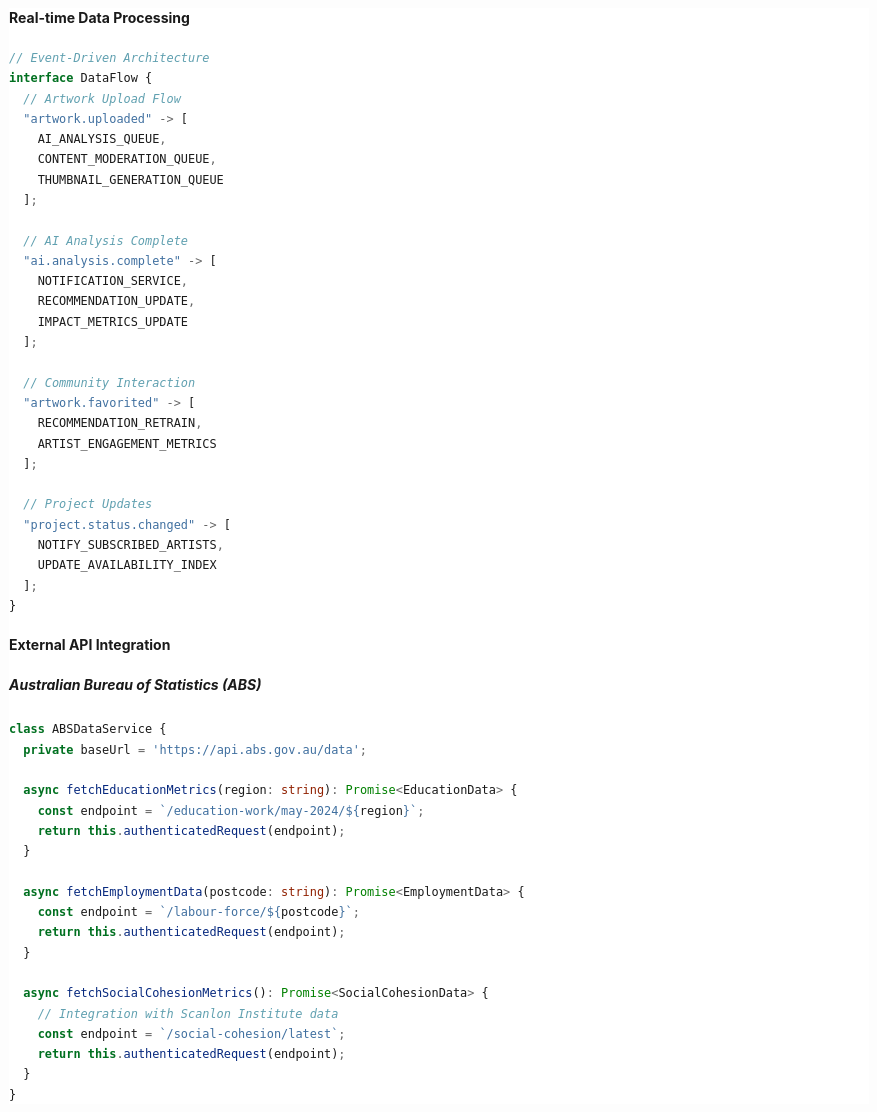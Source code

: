 #### **Real-time Data Processing**
```typescript
// Event-Driven Architecture
interface DataFlow {
  // Artwork Upload Flow
  "artwork.uploaded" -> [
    AI_ANALYSIS_QUEUE,
    CONTENT_MODERATION_QUEUE,
    THUMBNAIL_GENERATION_QUEUE
  ];
  
  // AI Analysis Complete
  "ai.analysis.complete" -> [
    NOTIFICATION_SERVICE,
    RECOMMENDATION_UPDATE,
    IMPACT_METRICS_UPDATE
  ];
  
  // Community Interaction
  "artwork.favorited" -> [
    RECOMMENDATION_RETRAIN,
    ARTIST_ENGAGEMENT_METRICS
  ];
  
  // Project Updates
  "project.status.changed" -> [
    NOTIFY_SUBSCRIBED_ARTISTS,
    UPDATE_AVAILABILITY_INDEX
  ];
}
```

#### **External API Integration**

##### **Australian Bureau of Statistics (ABS)**
```typescript
class ABSDataService {
  private baseUrl = 'https://api.abs.gov.au/data';
  
  async fetchEducationMetrics(region: string): Promise<EducationData> {
    const endpoint = `/education-work/may-2024/${region}`;
    return this.authenticatedRequest(endpoint);
  }
  
  async fetchEmploymentData(postcode: string): Promise<EmploymentData> {
    const endpoint = `/labour-force/${postcode}`;
    return this.authenticatedRequest(endpoint);
  }
  
  async fetchSocialCohesionMetrics(): Promise<SocialCohesionData> {
    // Integration with Scanlon Institute data
    const endpoint = `/social-cohesion/latest`;
    return this.authenticatedRequest(endpoint);
  }
}
```
